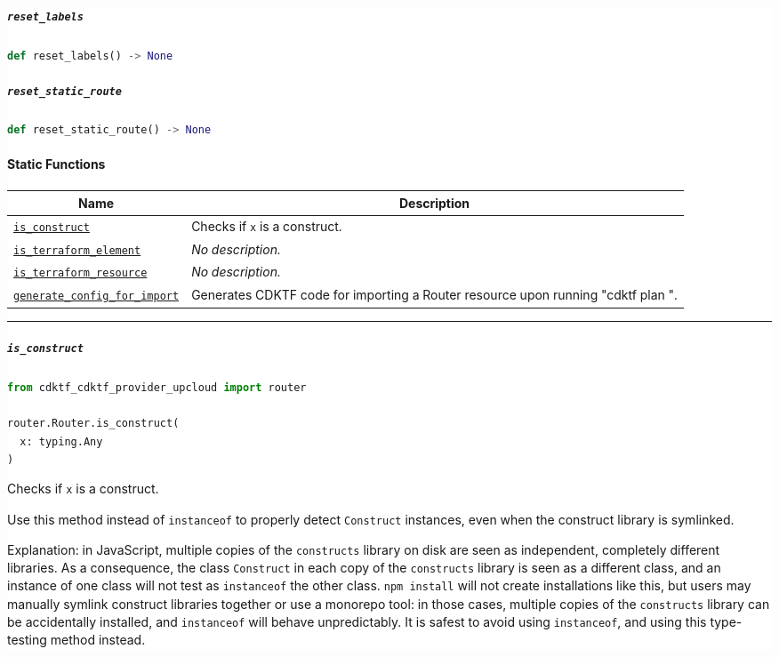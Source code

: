 
##### `reset_labels` <a name="reset_labels" id="@cdktf/provider-upcloud.router.Router.resetLabels"></a>

```python
def reset_labels() -> None
```

##### `reset_static_route` <a name="reset_static_route" id="@cdktf/provider-upcloud.router.Router.resetStaticRoute"></a>

```python
def reset_static_route() -> None
```

#### Static Functions <a name="Static Functions" id="Static Functions"></a>

| **Name** | **Description** |
| --- | --- |
| <code><a href="#@cdktf/provider-upcloud.router.Router.isConstruct">is_construct</a></code> | Checks if `x` is a construct. |
| <code><a href="#@cdktf/provider-upcloud.router.Router.isTerraformElement">is_terraform_element</a></code> | *No description.* |
| <code><a href="#@cdktf/provider-upcloud.router.Router.isTerraformResource">is_terraform_resource</a></code> | *No description.* |
| <code><a href="#@cdktf/provider-upcloud.router.Router.generateConfigForImport">generate_config_for_import</a></code> | Generates CDKTF code for importing a Router resource upon running "cdktf plan <stack-name>". |

---

##### `is_construct` <a name="is_construct" id="@cdktf/provider-upcloud.router.Router.isConstruct"></a>

```python
from cdktf_cdktf_provider_upcloud import router

router.Router.is_construct(
  x: typing.Any
)
```

Checks if `x` is a construct.

Use this method instead of `instanceof` to properly detect `Construct`
instances, even when the construct library is symlinked.

Explanation: in JavaScript, multiple copies of the `constructs` library on
disk are seen as independent, completely different libraries. As a
consequence, the class `Construct` in each copy of the `constructs` library
is seen as a different class, and an instance of one class will not test as
`instanceof` the other class. `npm install` will not create installations
like this, but users may manually symlink construct libraries together or
use a monorepo tool: in those cases, multiple copies of the `constructs`
library can be accidentally installed, and `instanceof` will behave
unpredictably. It is safest to avoid using `instanceof`, and using
this type-testing method instead.

